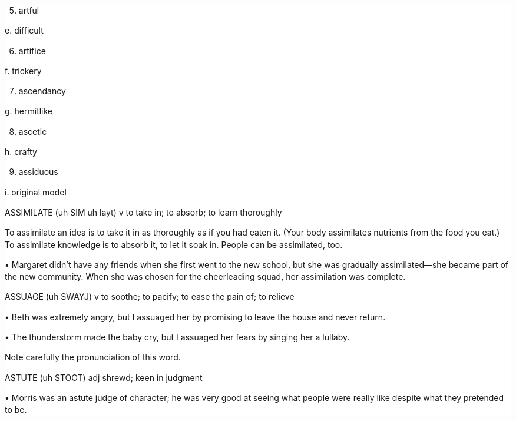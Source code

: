 
5. artful



e. difficult





6. artifice



f. trickery





7. ascendancy



g. hermitlike





8. ascetic



h. crafty





9. assiduous



i. original model





ASSIMILATE (uh SIM uh layt) v to take in; to absorb; to learn thoroughly

To assimilate an idea is to take it in as thoroughly as if you had eaten it. (Your body assimilates nutrients from the food you eat.) To assimilate knowledge is to absorb it, to let it soak in. People can be assimilated, too.

• Margaret didn’t have any friends when she first went to the new school, but she was gradually assimilated—she became part of the new community. When she was chosen for the cheerleading squad, her assimilation was complete.

ASSUAGE (uh SWAYJ) v to soothe; to pacify; to ease the pain of; to relieve

• Beth was extremely angry, but I assuaged her by promising to leave the house and never return.

• The thunderstorm made the baby cry, but I assuaged her fears by singing her a lullaby.

Note carefully the pronunciation of this word.

ASTUTE (uh STOOT) adj shrewd; keen in judgment

• Morris was an astute judge of character; he was very good at seeing what people were really like despite what they pretended to be.
